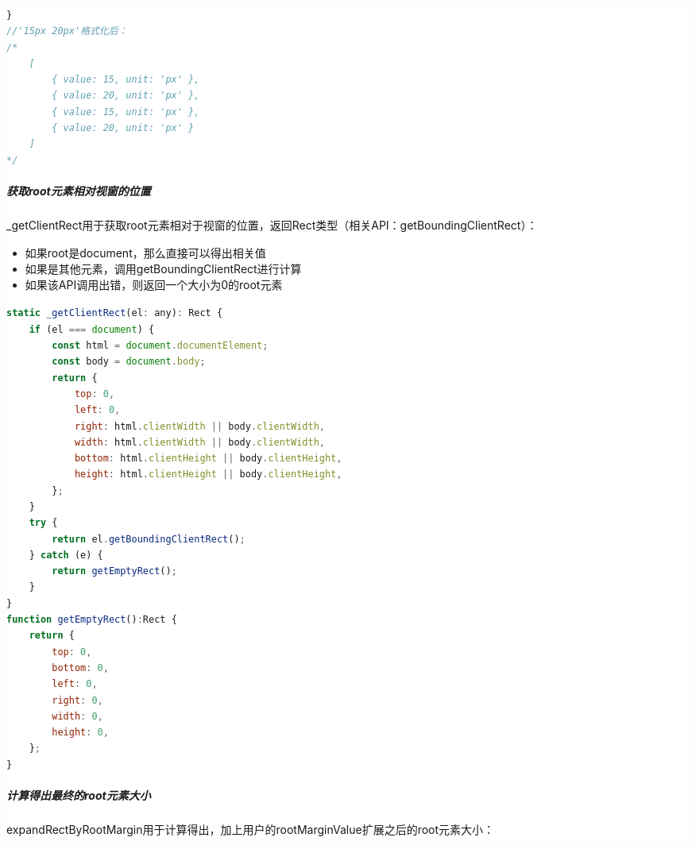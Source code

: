 ```javascript
}
//'15px 20px'格式化后：
/*
	[
		{ value: 15, unit: 'px' },
		{ value: 20, unit: 'px' },
		{ value: 15, unit: 'px' },
		{ value: 20, unit: 'px' }
	]
*/
```

##### 获取root元素相对视窗的位置
_getClientRect用于获取root元素相对于视窗的位置，返回Rect类型（相关API：getBoundingClientRect）：

- 如果root是document，那么直接可以得出相关值
- 如果是其他元素，调用getBoundingClientRect进行计算
- 如果该API调用出错，则返回一个大小为0的root元素

```javascript
static _getClientRect(el: any): Rect {
    if (el === document) {
        const html = document.documentElement;
        const body = document.body;
        return {
            top: 0,
            left: 0,
            right: html.clientWidth || body.clientWidth,
            width: html.clientWidth || body.clientWidth,
            bottom: html.clientHeight || body.clientHeight,
            height: html.clientHeight || body.clientHeight,
        };
    }
    try {
        return el.getBoundingClientRect();
    } catch (e) {
        return getEmptyRect();
    }
}
function getEmptyRect():Rect {
    return {
        top: 0,
        bottom: 0,
        left: 0,
        right: 0,
        width: 0,
        height: 0,
    };
}
```
##### 计算得出最终的root元素大小
expandRectByRootMargin用于计算得出，加上用户的rootMarginValue扩展之后的root元素大小：
